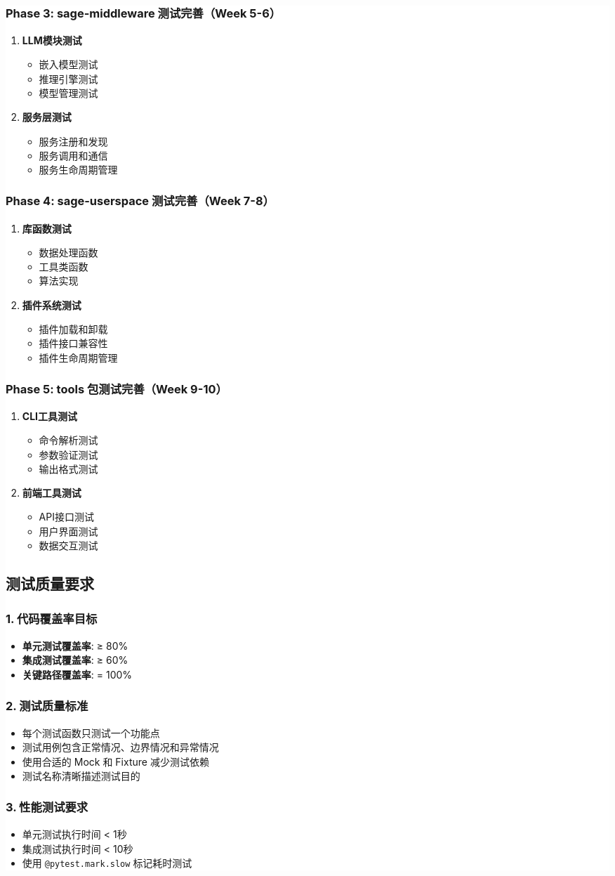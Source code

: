 ### Phase 3: sage-middleware 测试完善（Week 5-6）
1. **LLM模块测试**
   - 嵌入模型测试
   - 推理引擎测试
   - 模型管理测试

2. **服务层测试**
   - 服务注册和发现
   - 服务调用和通信
   - 服务生命周期管理

### Phase 4: sage-userspace 测试完善（Week 7-8）
1. **库函数测试**
   - 数据处理函数
   - 工具类函数
   - 算法实现

2. **插件系统测试**
   - 插件加载和卸载
   - 插件接口兼容性
   - 插件生命周期管理

### Phase 5: tools 包测试完善（Week 9-10）
1. **CLI工具测试**
   - 命令解析测试
   - 参数验证测试
   - 输出格式测试

2. **前端工具测试**
   - API接口测试
   - 用户界面测试
   - 数据交互测试

## 测试质量要求

### 1. 代码覆盖率目标
- **单元测试覆盖率**: ≥ 80%
- **集成测试覆盖率**: ≥ 60%
- **关键路径覆盖率**: = 100%

### 2. 测试质量标准
- 每个测试函数只测试一个功能点
- 测试用例包含正常情况、边界情况和异常情况
- 使用合适的 Mock 和 Fixture 减少测试依赖
- 测试名称清晰描述测试目的

### 3. 性能测试要求
- 单元测试执行时间 < 1秒
- 集成测试执行时间 < 10秒
- 使用 `@pytest.mark.slow` 标记耗时测试
